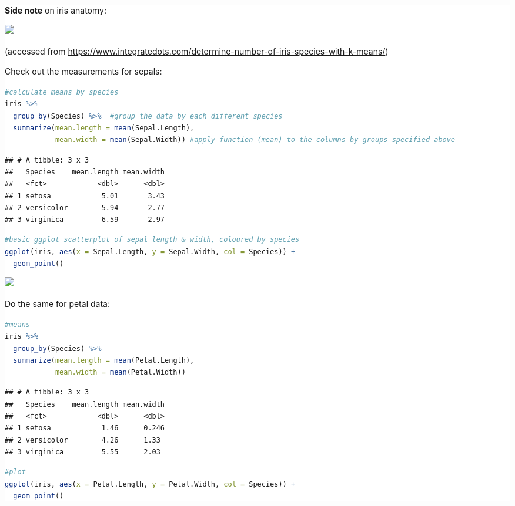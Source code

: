 
**Side note** on iris anatomy:

![](iris_image.png)


(accessed from https://www.integratedots.com/determine-number-of-iris-species-with-k-means/)


Check out the measurements for sepals: 

```r
#calculate means by species
iris %>% 
  group_by(Species) %>%  #group the data by each different species
  summarize(mean.length = mean(Sepal.Length),
            mean.width = mean(Sepal.Width)) #apply function (mean) to the columns by groups specified above
```

```
## # A tibble: 3 x 3
##   Species    mean.length mean.width
##   <fct>            <dbl>      <dbl>
## 1 setosa            5.01       3.43
## 2 versicolor        5.94       2.77
## 3 virginica         6.59       2.97
```

```r
#basic ggplot scatterplot of sepal length & width, coloured by species
ggplot(iris, aes(x = Sepal.Length, y = Sepal.Width, col = Species)) + 
  geom_point()
```

![](RMarkdown_Tutorial_files/figure-html/unnamed-chunk-4-1.png)


Do the same for petal data:

```r
#means
iris %>% 
  group_by(Species) %>% 
  summarize(mean.length = mean(Petal.Length),
            mean.width = mean(Petal.Width))
```

```
## # A tibble: 3 x 3
##   Species    mean.length mean.width
##   <fct>            <dbl>      <dbl>
## 1 setosa            1.46      0.246
## 2 versicolor        4.26      1.33 
## 3 virginica         5.55      2.03
```

```r
#plot
ggplot(iris, aes(x = Petal.Length, y = Petal.Width, col = Species)) +
  geom_point()
```
